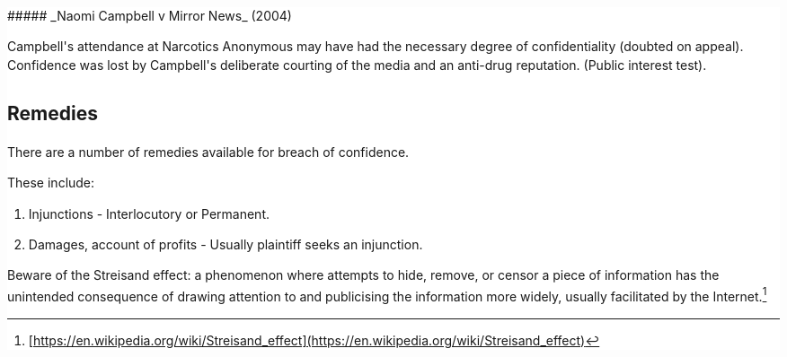 <div markdown="block" class="box  case">
##### _Naomi Campbell v Mirror News_ (2004)

Campbell's attendance at Narcotics Anonymous may have had the necessary degree of confidentiality (doubted on appeal).
Confidence was lost by Campbell's deliberate courting of the media and an anti-drug reputation. (Public interest test).
</div>


## Remedies

There are a number of remedies available for breach of confidence.

These include:

1. Injunctions - Interlocutory or Permanent.

2. Damages, account of profits - Usually plaintiff seeks an injunction.

Beware of the Streisand effect: a phenomenon where attempts to hide, remove, or censor a piece of information has the unintended consequence of drawing attention to and publicising the information more widely, usually facilitated by the Internet.[^AUTOREPLACEDhttpsenwikipediaorgwikiStreisand_effectENDREPLACE]

[^AUTOREPLACEDhttpsenwikipediaorgwikiStreisand_effectENDREPLACE]: [https://en.wikipedia.org/wiki/Streisand_effect](https://en.wikipedia.org/wiki/Streisand_effect)


[^AUTOREPLACEDGeevDayENDREPLACE]: Gee v Day